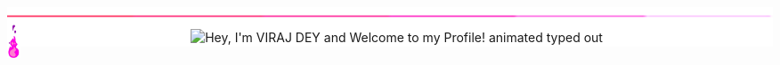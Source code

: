 <img src="./borderseparator.gif" width="100%"/>
<div align="center">
  <img src="./animated-flame-01.gif" width="1.75%" align="left"/>
  <img src="https://readme-typing-svg.demolab.com?font=Fira+Code&size=32&duration=2800&pause=2000&color=A9FEF7&center=true&vCenter=true&width=940&lines=Hey%2C+I'm+Viraj+Dey+and+Welcome+to+my+Profile!" alt="Hey, I'm VIRAJ DEY and Welcome to my Profile! animated typed out" width="90%" align="middle"/>